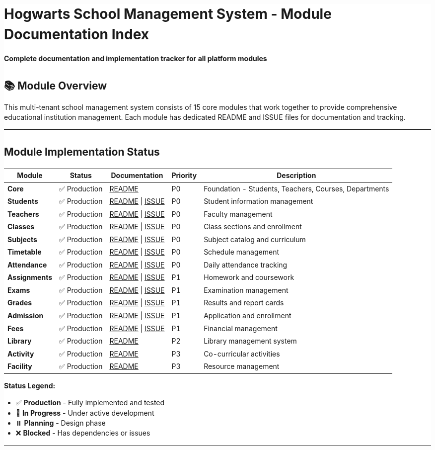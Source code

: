 # Hogwarts School Management System - Module Documentation Index

**Complete documentation and implementation tracker for all platform modules**

## 📚 Module Overview

This multi-tenant school management system consists of 15 core modules that work together to provide comprehensive educational institution management. Each module has dedicated README and ISSUE files for documentation and tracking.

---

## Module Implementation Status

| Module | Status | Documentation | Priority | Description |
|--------|--------|---------------|----------|-------------|
| **Core** | ✅ Production | [README](../src/components/platform/README.md) | P0 | Foundation - Students, Teachers, Courses, Departments |
| **Students** | ✅ Production | [README](../src/components/platform/students/README.md) \| [ISSUE](../src/components/platform/students/ISSUE.md) | P0 | Student information management |
| **Teachers** | ✅ Production | [README](../src/components/platform/teachers/README.md) \| [ISSUE](../src/components/platform/teachers/ISSUE.md) | P0 | Faculty management |
| **Classes** | ✅ Production | [README](../src/components/platform/classes/README.md) \| [ISSUE](../src/components/platform/classes/ISSUE.md) | P0 | Class sections and enrollment |
| **Subjects** | ✅ Production | [README](../src/components/platform/subjects/README.md) \| [ISSUE](../src/components/platform/subjects/ISSUE.md) | P0 | Subject catalog and curriculum |
| **Timetable** | ✅ Production | [README](../src/components/platform/timetable/README.md) \| [ISSUE](../src/components/platform/timetable/ISSUE.md) | P0 | Schedule management |
| **Attendance** | ✅ Production | [README](../src/components/platform/attendance/README.md) \| [ISSUE](../src/components/platform/attendance/ISSUE.md) | P0 | Daily attendance tracking |
| **Assignments** | ✅ Production | [README](../src/components/platform/assignments/README.md) \| [ISSUE](../src/components/platform/assignments/ISSUE.md) | P1 | Homework and coursework |
| **Exams** | ✅ Production | [README](../src/components/platform/exams/README.md) \| [ISSUE](../src/components/platform/exams/ISSUE.md) | P1 | Examination management |
| **Grades** | ✅ Production | [README](../src/components/platform/grades/README.md) \| [ISSUE](../src/components/platform/grades/ISSUE.md) | P1 | Results and report cards |
| **Admission** | ✅ Production | [README](../src/components/platform/admission/README.md) \| [ISSUE](../src/components/platform/admission/ISSUE.md) | P1 | Application and enrollment |
| **Fees** | ✅ Production | [README](../src/components/platform/fees/README.md) \| [ISSUE](../src/components/platform/fees/ISSUE.md) | P1 | Financial management |
| **Library** | ✅ Production | [README](../src/components/library/README.md) | P2 | Library management system |
| **Activity** | ✅ Production | [README](../src/components/platform/activity/README.md) | P3 | Co-curricular activities |
| **Facility** | ✅ Production | [README](../src/components/platform/facility/README.md) | P3 | Resource management |

**Status Legend:**
- ✅ **Production** - Fully implemented and tested
- 🚧 **In Progress** - Under active development
- ⏸️ **Planning** - Design phase
- ❌ **Blocked** - Has dependencies or issues

---
